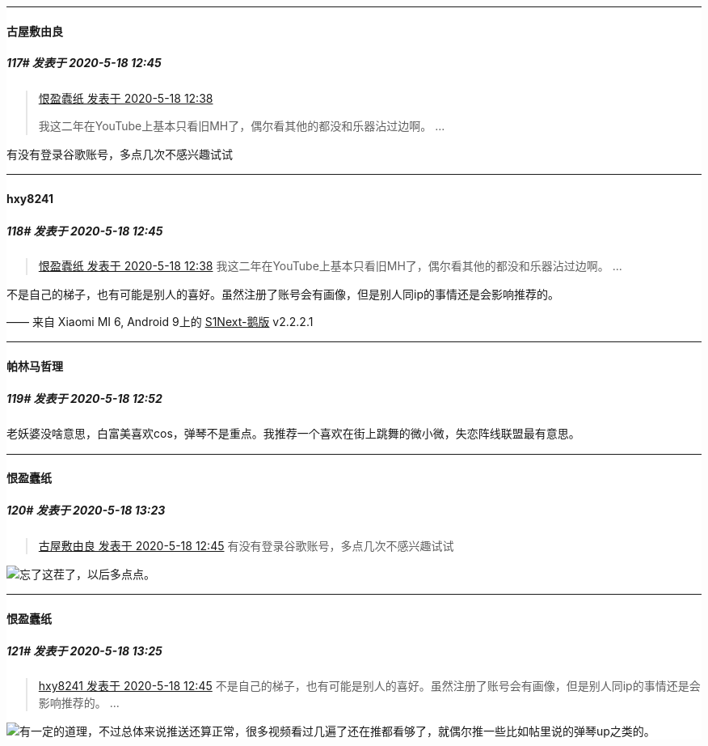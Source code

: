 
-----

####  古屋敷由良  
##### 117#       发表于 2020-5-18 12:45


<blockquote><a href="httphttps://bbs.saraba1st.com/2b/forum.php?mod=redirect&amp;goto=findpost&amp;pid=47462464&amp;ptid=1935710" target="_blank">恨盈蠹纸 发表于 2020-5-18 12:38</a>

我这二年在YouTube上基本只看旧MH了，偶尔看其他的都没和乐器沾过边啊。 ...</blockquote>
有没有登录谷歌账号，多点几次不感兴趣试试


-----

####  hxy8241  
##### 118#       发表于 2020-5-18 12:45


<blockquote><a href="httphttps://bbs.saraba1st.com/2b/forum.php?mod=redirect&amp;goto=findpost&amp;pid=47462464&amp;ptid=1935710" target="_blank">恨盈蠹纸 发表于 2020-5-18 12:38</a>
我这二年在YouTube上基本只看旧MH了，偶尔看其他的都没和乐器沾过边啊。 ...</blockquote>
不是自己的梯子，也有可能是别人的喜好。虽然注册了账号会有画像，但是别人同ip的事情还是会影响推荐的。

—— 来自 Xiaomi MI 6, Android 9上的 [S1Next-鹅版](https://github.com/ykrank/S1-Next/releases) v2.2.2.1


-----

####  帕林马哲理  
##### 119#       发表于 2020-5-18 12:52


老妖婆没啥意思，白富美喜欢cos，弹琴不是重点。我推荐一个喜欢在街上跳舞的微小微，失恋阵线联盟最有意思。


-----

####  恨盈蠹纸  
##### 120#       发表于 2020-5-18 13:23


<blockquote><a href="httphttps://bbs.saraba1st.com/2b/forum.php?mod=redirect&amp;goto=findpost&amp;pid=47462551&amp;ptid=1935710" target="_blank">古屋敷由良 发表于 2020-5-18 12:45</a>
有没有登录谷歌账号，多点几次不感兴趣试试</blockquote>
<img src="https://static.saraba1st.com/image/smiley/face2017/057.png" referrerpolicy="no-referrer">忘了这茬了，以后多点点。


-----

####  恨盈蠹纸  
##### 121#       发表于 2020-5-18 13:25


<blockquote><a href="httphttps://bbs.saraba1st.com/2b/forum.php?mod=redirect&amp;goto=findpost&amp;pid=47462555&amp;ptid=1935710" target="_blank">hxy8241 发表于 2020-5-18 12:45</a>
不是自己的梯子，也有可能是别人的喜好。虽然注册了账号会有画像，但是别人同ip的事情还是会影响推荐的。 ...</blockquote>
<img src="https://static.saraba1st.com/image/smiley/face2017/122.png" referrerpolicy="no-referrer">有一定的道理，不过总体来说推送还算正常，很多视频看过几遍了还在推都看够了，就偶尔推一些比如帖里说的弹琴up之类的。
